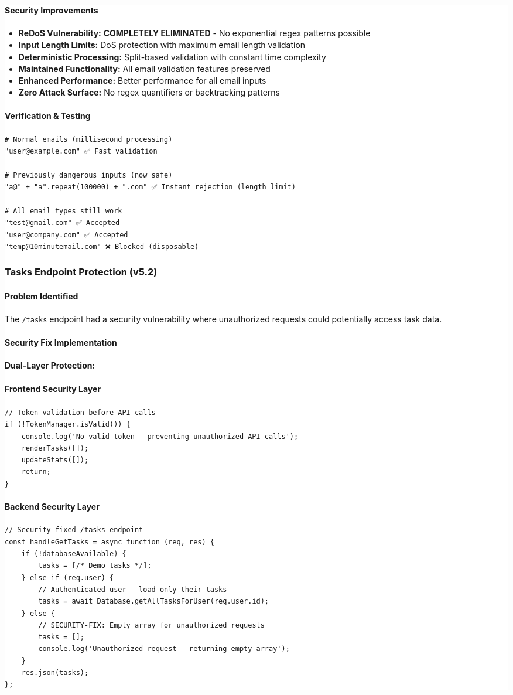 #### Security Improvements
- **ReDoS Vulnerability:** **COMPLETELY ELIMINATED** - No exponential regex patterns possible
- **Input Length Limits:** DoS protection with maximum email length validation
- **Deterministic Processing:** Split-based validation with constant time complexity
- **Maintained Functionality:** All email validation features preserved
- **Enhanced Performance:** Better performance for all email inputs
- **Zero Attack Surface:** No regex quantifiers or backtracking patterns

#### Verification & Testing
```
# Normal emails (millisecond processing)
"user@example.com" ✅ Fast validation

# Previously dangerous inputs (now safe)
"a@" + "a".repeat(100000) + ".com" ✅ Instant rejection (length limit)

# All email types still work
"test@gmail.com" ✅ Accepted
"user@company.com" ✅ Accepted  
"temp@10minutemail.com" ❌ Blocked (disposable)
```

### Tasks Endpoint Protection (v5.2)

#### Problem Identified
The `/tasks` endpoint had a security vulnerability where unauthorized requests could potentially access task data.

#### Security Fix Implementation
**Dual-Layer Protection:**

#### Frontend Security Layer
```
// Token validation before API calls
if (!TokenManager.isValid()) {
    console.log('No valid token - preventing unauthorized API calls');
    renderTasks([]);
    updateStats([]);
    return;
}
```

#### Backend Security Layer  
```
// Security-fixed /tasks endpoint
const handleGetTasks = async function (req, res) {
    if (!databaseAvailable) {
        tasks = [/* Demo tasks */];
    } else if (req.user) {
        // Authenticated user - load only their tasks
        tasks = await Database.getAllTasksForUser(req.user.id);
    } else {
        // SECURITY-FIX: Empty array for unauthorized requests
        tasks = [];
        console.log('Unauthorized request - returning empty array');
    }
    res.json(tasks);
};
```
